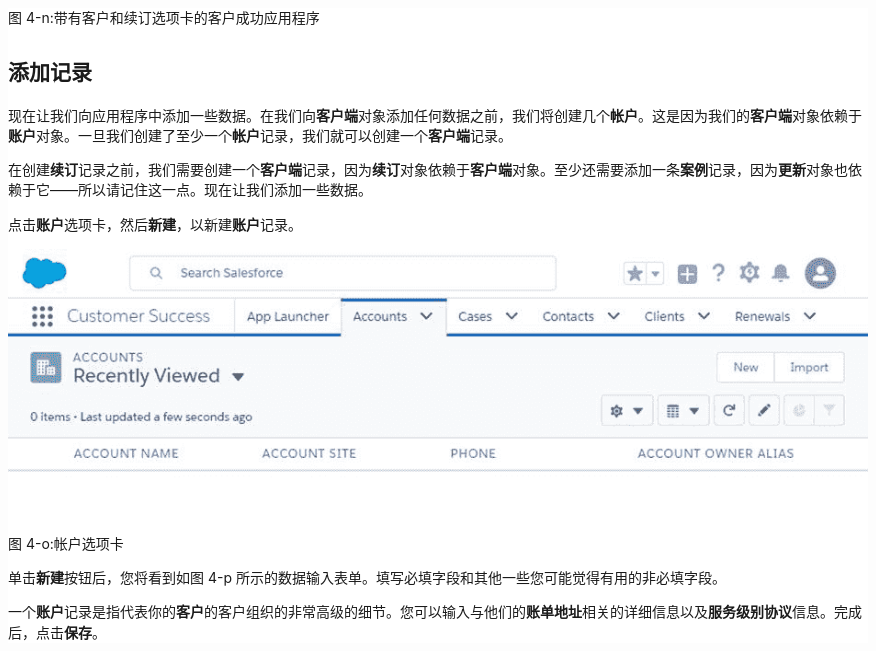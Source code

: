 图 4-n:带有客户和续订选项卡的客户成功应用程序

## 添加记录

现在让我们向应用程序中添加一些数据。在我们向**客户端**对象添加任何数据之前，我们将创建几个**帐户**。这是因为我们的**客户端**对象依赖于**账户**对象。一旦我们创建了至少一个**帐户**记录，我们就可以创建一个**客户端**记录。

在创建**续订**记录之前，我们需要创建一个**客户端**记录，因为**续订**对象依赖于**客户端**对象。至少还需要添加一条**案例**记录，因为**更新**对象也依赖于它——所以请记住这一点。现在让我们添加一些数据。

点击**账户**选项卡，然后**新建**，以新建**账户**记录。

![](img/image073.jpg)

图 4-o:帐户选项卡

单击**新建**按钮后，您将看到如图 4-p 所示的数据输入表单。填写必填字段和其他一些您可能觉得有用的非必填字段。

一个**账户**记录是指代表你的**客户**的客户组织的非常高级的细节。您可以输入与他们的**账单地址**相关的详细信息以及**服务级别协议**信息。完成后，点击**保存**。
